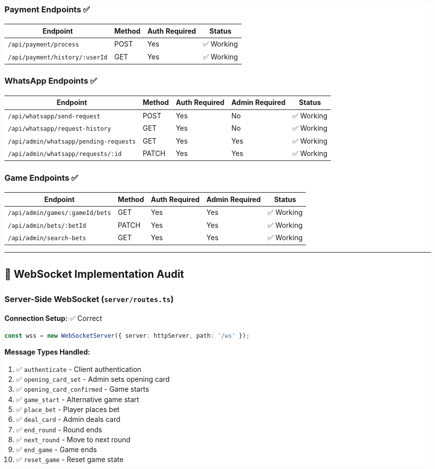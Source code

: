 ### Payment Endpoints ✅

| Endpoint | Method | Auth Required | Status |
|----------|--------|---------------|--------|
| `/api/payment/process` | POST | Yes | ✅ Working |
| `/api/payment/history/:userId` | GET | Yes | ✅ Working |

### WhatsApp Endpoints ✅

| Endpoint | Method | Auth Required | Admin Required | Status |
|----------|--------|---------------|----------------|--------|
| `/api/whatsapp/send-request` | POST | Yes | No | ✅ Working |
| `/api/whatsapp/request-history` | GET | Yes | No | ✅ Working |
| `/api/admin/whatsapp/pending-requests` | GET | Yes | Yes | ✅ Working |
| `/api/admin/whatsapp/requests/:id` | PATCH | Yes | Yes | ✅ Working |

### Game Endpoints ✅

| Endpoint | Method | Auth Required | Admin Required | Status |
|----------|--------|---------------|----------------|--------|
| `/api/admin/games/:gameId/bets` | GET | Yes | Yes | ✅ Working |
| `/api/admin/bets/:betId` | PATCH | Yes | Yes | ✅ Working |
| `/api/admin/search-bets` | GET | Yes | Yes | ✅ Working |

---

## 🔌 WebSocket Implementation Audit

### Server-Side WebSocket (`server/routes.ts`)

**Connection Setup:** ✅ Correct
```typescript
const wss = new WebSocketServer({ server: httpServer, path: '/ws' });
```

**Message Types Handled:**
1. ✅ `authenticate` - Client authentication
2. ✅ `opening_card_set` - Admin sets opening card
3. ✅ `opening_card_confirmed` - Game starts
4. ✅ `game_start` - Alternative game start
5. ✅ `place_bet` - Player places bet
6. ✅ `deal_card` - Admin deals card
7. ✅ `end_round` - Round ends
8. ✅ `next_round` - Move to next round
9. ✅ `end_game` - Game ends
10. ✅ `reset_game` - Reset game state
